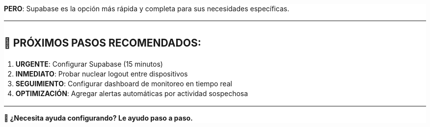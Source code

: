 **PERO**: Supabase es la opción más rápida y completa para sus necesidades específicas.

---

## 🎯 **PRÓXIMOS PASOS RECOMENDADOS:**

1. **URGENTE**: Configurar Supabase (15 minutos)
2. **INMEDIATO**: Probar nuclear logout entre dispositivos
3. **SEGUIMIENTO**: Configurar dashboard de monitoreo en tiempo real
4. **OPTIMIZACIÓN**: Agregar alertas automáticas por actividad sospechosa

---

**💬 ¿Necesita ayuda configurando? Le ayudo paso a paso.**